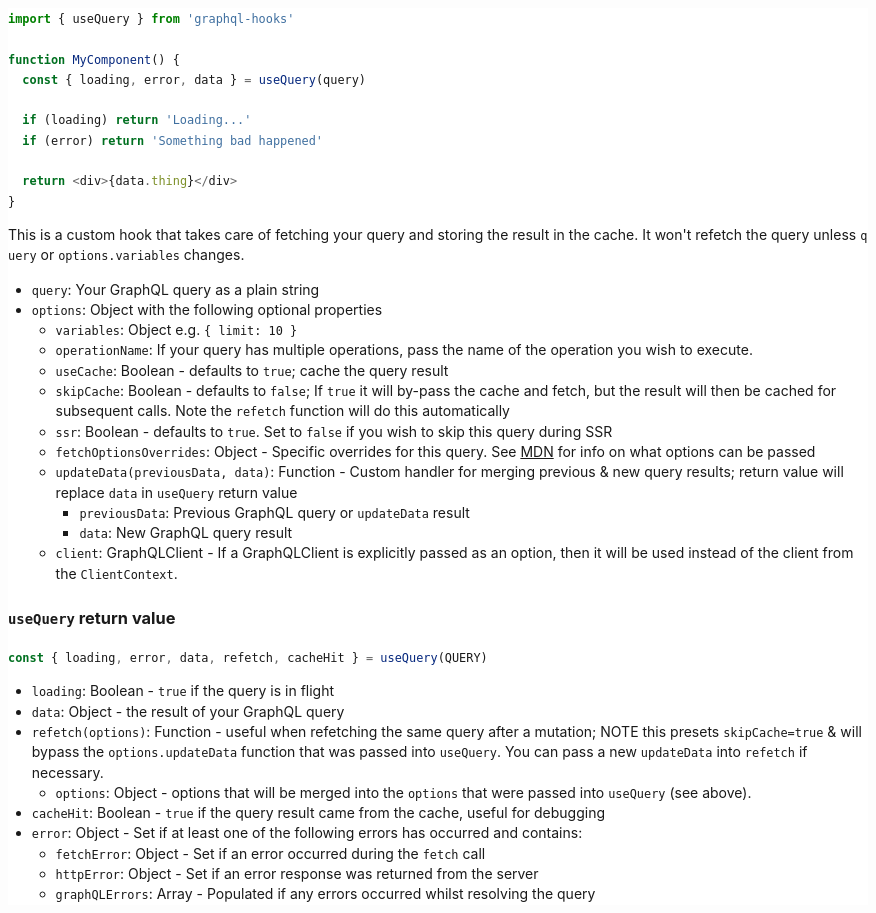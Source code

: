 ```js
import { useQuery } from 'graphql-hooks'

function MyComponent() {
  const { loading, error, data } = useQuery(query)

  if (loading) return 'Loading...'
  if (error) return 'Something bad happened'

  return <div>{data.thing}</div>
}
```

This is a custom hook that takes care of fetching your query and storing the result in the cache. It won't refetch the query unless `query` or `options.variables` changes.

- `query`: Your GraphQL query as a plain string
- `options`: Object with the following optional properties
  - `variables`: Object e.g. `{ limit: 10 }`
  - `operationName`: If your query has multiple operations, pass the name of the operation you wish to execute.
  - `useCache`: Boolean - defaults to `true`; cache the query result
  - `skipCache`: Boolean - defaults to `false`; If `true` it will by-pass the cache and fetch, but the result will then be cached for subsequent calls. Note the `refetch` function will do this automatically
  - `ssr`: Boolean - defaults to `true`. Set to `false` if you wish to skip this query during SSR
  - `fetchOptionsOverrides`: Object - Specific overrides for this query. See [MDN](https://developer.mozilla.org/en-US/docs/Web/API/WindowOrWorkerGlobalScope/fetch) for info on what options can be passed
  - `updateData(previousData, data)`: Function - Custom handler for merging previous & new query results; return value will replace `data` in `useQuery` return value
    - `previousData`: Previous GraphQL query or `updateData` result
    - `data`: New GraphQL query result
  - `client`: GraphQLClient - If a GraphQLClient is explicitly passed as an option, then it will be used instead of the client from the `ClientContext`.

### `useQuery` return value

```js
const { loading, error, data, refetch, cacheHit } = useQuery(QUERY)
```

- `loading`: Boolean - `true` if the query is in flight
- `data`: Object - the result of your GraphQL query
- `refetch(options)`: Function - useful when refetching the same query after a mutation; NOTE this presets `skipCache=true` & will bypass the `options.updateData` function that was passed into `useQuery`. You can pass a new `updateData` into `refetch` if necessary.
  - `options`: Object - options that will be merged into the `options` that were passed into `useQuery` (see above).
- `cacheHit`: Boolean - `true` if the query result came from the cache, useful for debugging
- `error`: Object - Set if at least one of the following errors has occurred and contains:
  - `fetchError`: Object - Set if an error occurred during the `fetch` call
  - `httpError`: Object - Set if an error response was returned from the server
  - `graphQLErrors`: Array - Populated if any errors occurred whilst resolving the query
